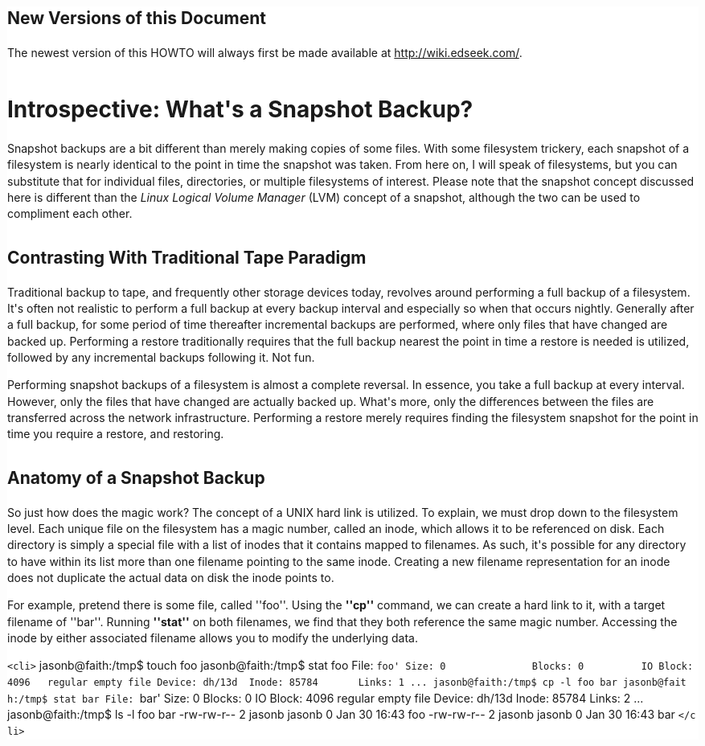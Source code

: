 ## New Versions of this Document

The newest version of this HOWTO will always first be made available at http://wiki.edseek.com/.

# Introspective: What's a Snapshot Backup?

Snapshot backups are a bit different than merely making copies of some files. With some filesystem trickery, each snapshot of a filesystem is nearly identical to the point in time the snapshot was taken. From here on, I will speak of filesystems, but you can substitute that for individual files, directories, or multiple filesystems of interest. Please note that the snapshot concept discussed here is different than the *Linux Logical Volume Manager* (LVM) concept of a snapshot, although the two can be used to compliment each other.

## Contrasting With Traditional Tape Paradigm

Traditional backup to tape, and frequently other storage devices today, revolves around performing a full backup of a filesystem. It's often not realistic to perform a full backup at every backup interval and especially so when that occurs nightly. Generally after a full backup, for some period of time thereafter incremental backups are performed, where only files that have changed are backed up. Performing a restore traditionally requires that the full backup nearest the point in time a restore is needed is utilized, followed by any incremental backups following it. Not fun. 

Performing snapshot backups of a filesystem is almost a complete reversal. In essence, you take a full backup at every interval. However, only the files that have changed are actually backed up. What's more, only the differences between the files are transferred across the network infrastructure. Performing a restore merely requires finding the filesystem snapshot for the point in time you require a restore, and restoring.

## Anatomy of a Snapshot Backup

So just how does the magic work? The concept of a UNIX hard link is utilized. To explain, we must drop down to the filesystem level. Each unique file on the filesystem has a magic number, called an inode, which allows it to be referenced on disk. Each directory is simply a special file with a list of inodes that it contains mapped to filenames. As such, it's possible for any directory to have within its list more than one filename pointing to the same inode. Creating a new filename representation for an inode does not duplicate the actual data on disk the inode points to. 

For example, pretend there is some file, called ''foo''. Using the **''cp''** command, we can create a hard link to it, with a target filename of ''bar''. Running **''stat''** on both filenames, we find that they both reference the same magic number. Accessing the inode by either associated filename allows you to modify the underlying data.

`<cli>`
jasonb@faith:/tmp$ touch foo
jasonb@faith:/tmp$ stat foo
    File: `foo'
    Size: 0               Blocks: 0          IO Block: 4096   regular empty file
Device: dh/13d  Inode: 85784       Links: 1
...
jasonb@faith:/tmp$ cp -l foo bar
jasonb@faith:/tmp$ stat bar
    File: `bar'
    Size: 0               Blocks: 0          IO Block: 4096   regular empty file
Device: dh/13d  Inode: 85784       Links: 2
...
jasonb@faith:/tmp$ ls -l foo bar
-rw-rw-r--  2 jasonb jasonb 0 Jan 30 16:43 foo
-rw-rw-r--  2 jasonb jasonb 0 Jan 30 16:43 bar
`</cli>`
